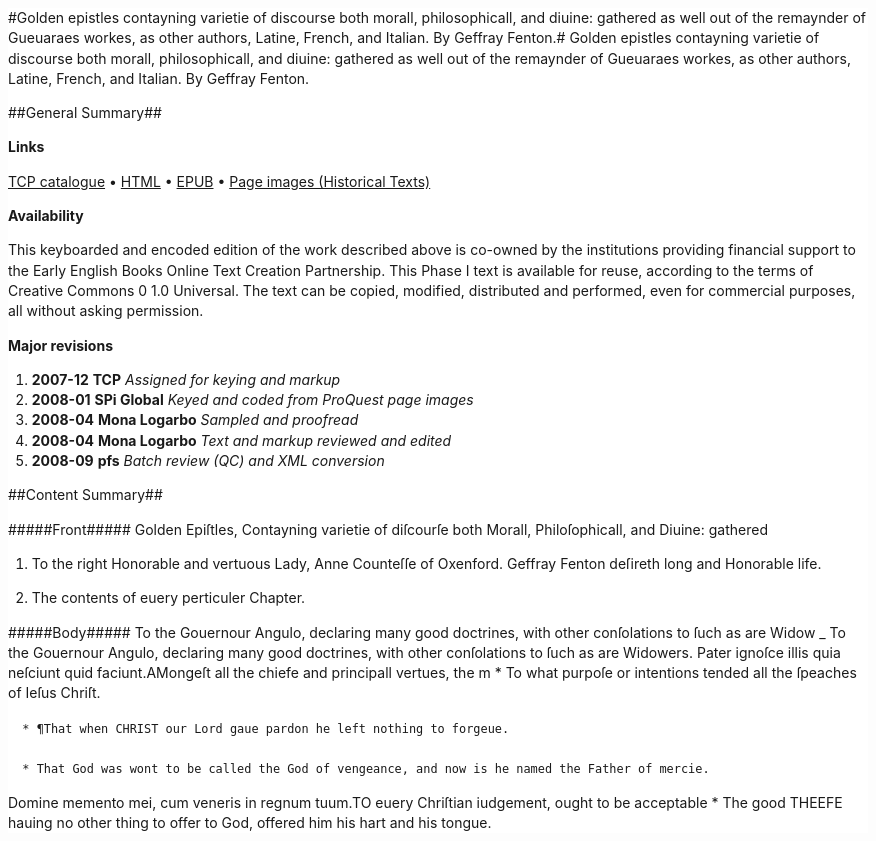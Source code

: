 #Golden epistles contayning varietie of discourse both morall, philosophicall, and diuine: gathered as well out of the remaynder of Gueuaraes workes, as other authors, Latine, French, and Italian. By Geffray Fenton.#
Golden epistles contayning varietie of discourse both morall, philosophicall, and diuine: gathered as well out of the remaynder of Gueuaraes workes, as other authors, Latine, French, and Italian. By Geffray Fenton.

##General Summary##

**Links**

[TCP catalogue](http://www.ota.ox.ac.uk/tcp/)  • 
[HTML](http://tei.it.ox.ac.uk/tcp/Texts-HTML/free/A00/A00659.html)  • 
[EPUB](http://tei.it.ox.ac.uk/tcp/Texts-EPUB/free/A00/A00659.epub) • 
[Page images (Historical Texts)](https://data.historicaltexts.jisc.ac.uk/view?pubId=eebo-99837714e&pageId=eebo-99837714e-2054-1)

**Availability**

This keyboarded and encoded edition of the
	       work described above is co-owned by the institutions
	       providing financial support to the Early English Books
	       Online Text Creation Partnership. This Phase I text is
	       available for reuse, according to the terms of Creative
	       Commons 0 1.0 Universal. The text can be copied,
	       modified, distributed and performed, even for
	       commercial purposes, all without asking permission.

**Major revisions**

1. __2007-12__ __TCP__ *Assigned for keying and markup*
1. __2008-01__ __SPi Global__ *Keyed and coded from ProQuest page images*
1. __2008-04__ __Mona Logarbo__ *Sampled and proofread*
1. __2008-04__ __Mona Logarbo__ *Text and markup reviewed and edited*
1. __2008-09__ __pfs__ *Batch review (QC) and XML conversion*

##Content Summary##

#####Front#####
Golden Epiſtles, Contayning varietie of diſcourſe both Morall, Philoſophicall, and Diuine: gathered 
1. To the right Honorable and vertuous Lady, Anne Counteſſe of Oxenford. Geffray Fenton deſireth long and Honorable life.

1. The contents of euery perticuler Chapter.

#####Body#####
To the Gouernour Angulo, declaring many good doctrines, with other conſolations to ſuch as are Widow
    _ To the Gouernour Angulo, declaring many good doctrines, with other conſolations to ſuch as are Widowers.
Pater ignoſce illis quia neſciunt quid faciunt.AMongeſt all the chiefe and principall vertues, the m
      * To what purpoſe or intentions tended all the ſpeaches of Ieſus Chriſt.

      * ¶That when CHRIST our Lord gaue pardon he left nothing to forgeue.

      * That God was wont to be called the God of vengeance, and now is he named the Father of mercie.
Domine memento mei, cum veneris in regnum tuum.TO euery Chriſtian iudgement, ought to be acceptable 
      * The good THEEFE hauing no other thing to offer to God, offered him his hart and his tongue.
